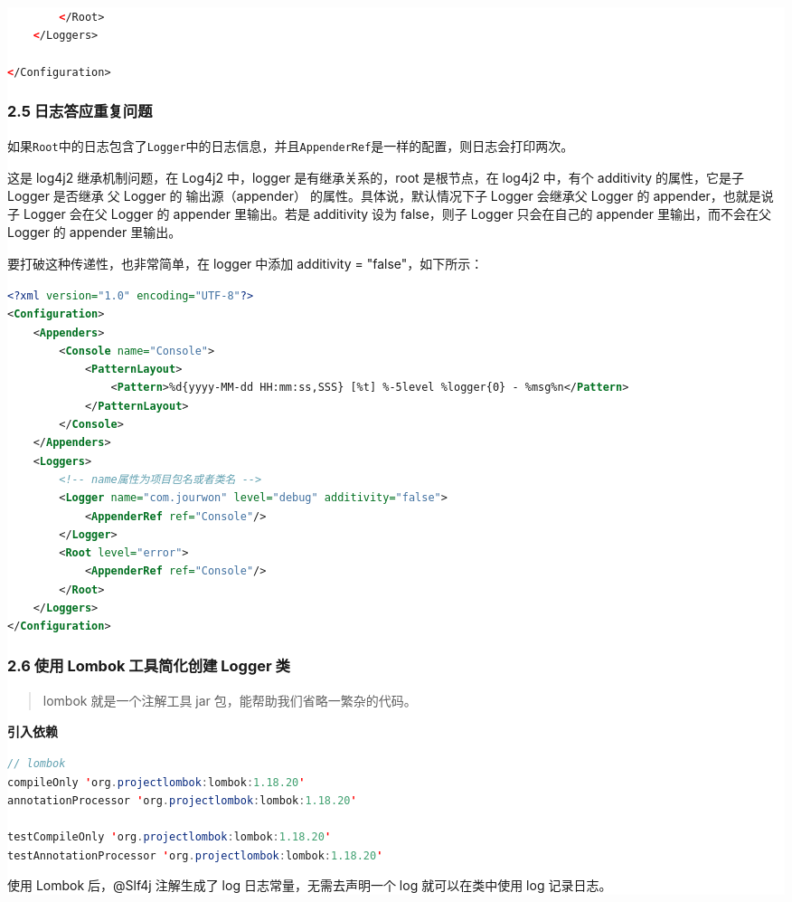 ```xml
        </Root>
    </Loggers>

</Configuration>
```

### 2.5 日志答应重复问题

如果`Root`中的日志包含了`Logger`中的日志信息，并且`AppenderRef`是一样的配置，则日志会打印两次。

这是 log4j2 继承机制问题，在 Log4j2 中，logger 是有继承关系的，root 是根节点，在 log4j2 中，有个 additivity 的属性，它是子 Logger 是否继承 父 Logger 的 输出源（appender） 的属性。具体说，默认情况下子 Logger 会继承父 Logger 的 appender，也就是说子 Logger 会在父 Logger 的 appender 里输出。若是 additivity 设为 false，则子 Logger 只会在自己的 appender 里输出，而不会在父 Logger 的 appender 里输出。

要打破这种传递性，也非常简单，在 logger 中添加 additivity = "false"，如下所示：

```xml
<?xml version="1.0" encoding="UTF-8"?>
<Configuration>
    <Appenders>
        <Console name="Console">
            <PatternLayout>
                <Pattern>%d{yyyy-MM-dd HH:mm:ss,SSS} [%t] %-5level %logger{0} - %msg%n</Pattern>
            </PatternLayout>
        </Console>
    </Appenders>
    <Loggers>
        <!-- name属性为项目包名或者类名 -->
        <Logger name="com.jourwon" level="debug" additivity="false">
            <AppenderRef ref="Console"/>
        </Logger>
        <Root level="error">
            <AppenderRef ref="Console"/>
        </Root>
    </Loggers>
</Configuration>
```

### 2.6 使用 Lombok 工具简化创建 Logger 类

> lombok 就是一个注解工具 jar 包，能帮助我们省略一繁杂的代码。

**引入依赖**

```java
// lombok
compileOnly 'org.projectlombok:lombok:1.18.20'
annotationProcessor 'org.projectlombok:lombok:1.18.20'

testCompileOnly 'org.projectlombok:lombok:1.18.20'
testAnnotationProcessor 'org.projectlombok:lombok:1.18.20'
```

使用 Lombok 后，@Slf4j 注解生成了 log 日志常量，无需去声明一个 log 就可以在类中使用 log 记录日志。
